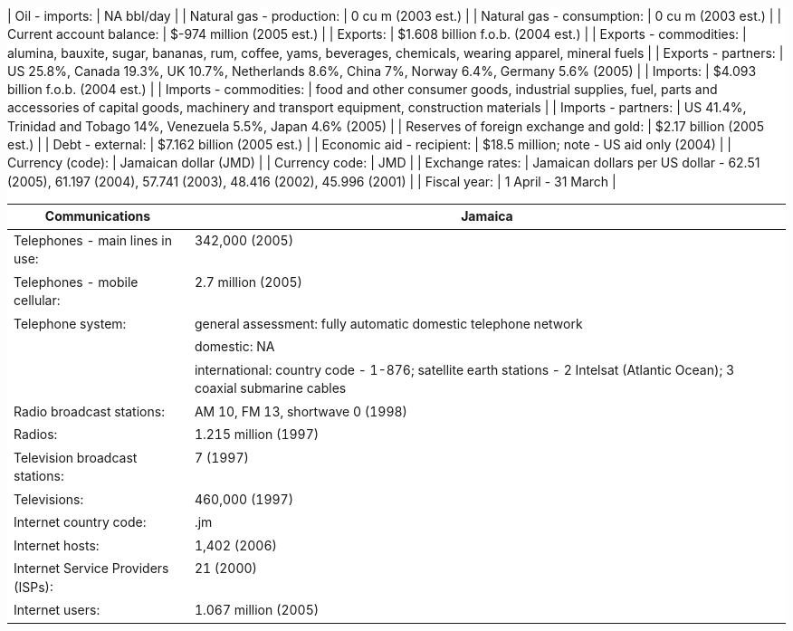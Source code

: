 | Oil - imports: | NA bbl/day |
| Natural gas - production: | 0 cu m (2003 est.) |
| Natural gas - consumption: | 0 cu m (2003 est.) |
| Current account balance: | $-974 million (2005 est.) |
| Exports: | $1.608 billion f.o.b. (2004 est.) |
| Exports - commodities: | alumina, bauxite, sugar, bananas, rum, coffee, yams, beverages, chemicals, wearing apparel, mineral fuels |
| Exports - partners: | US 25.8%, Canada 19.3%, UK 10.7%, Netherlands 8.6%, China 7%, Norway 6.4%, Germany 5.6% (2005) |
| Imports: | $4.093 billion f.o.b. (2004 est.) |
| Imports - commodities: | food and other consumer goods, industrial supplies, fuel, parts and accessories of capital goods, machinery and transport equipment, construction materials |
| Imports - partners: | US 41.4%, Trinidad and Tobago 14%, Venezuela 5.5%, Japan 4.6% (2005) |
| Reserves of foreign exchange and gold: | $2.17 billion (2005 est.) |
| Debt - external: | $7.162 billion (2005 est.) |
| Economic aid - recipient: | $18.5 million; note - US aid only (2004) |
| Currency (code): | Jamaican dollar (JMD) |
| Currency code: | JMD |
| Exchange rates: | Jamaican dollars per US dollar - 62.51 (2005), 61.197 (2004), 57.741 (2003), 48.416 (2002), 45.996 (2001) |
| Fiscal year: | 1 April - 31 March |

| Communications | Jamaica |
| --- | --- |
| Telephones - main lines in use: | 342,000 (2005) |
| Telephones - mobile cellular: | 2.7 million (2005) |
| Telephone system: | general assessment: fully automatic domestic telephone network |
| | domestic: NA |
| | international: country code - 1-876; satellite earth stations - 2 Intelsat (Atlantic Ocean); 3 coaxial submarine cables |
| Radio broadcast stations: | AM 10, FM 13, shortwave 0 (1998) |
| Radios: | 1.215 million (1997) |
| Television broadcast stations: | 7 (1997) |
| Televisions: | 460,000 (1997) |
| Internet country code: | .jm |
| Internet hosts: | 1,402 (2006) |
| Internet Service Providers (ISPs): | 21 (2000) |
| Internet users: | 1.067 million (2005) |

